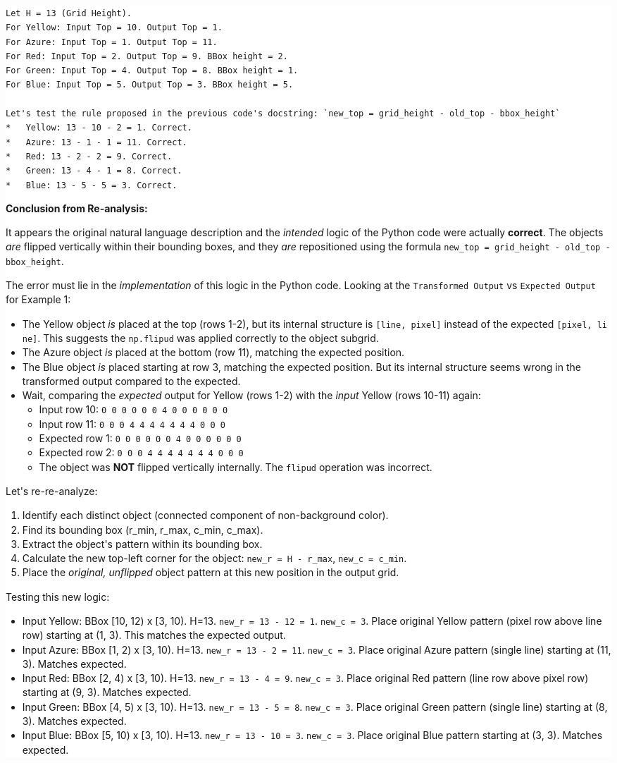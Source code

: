    Let H = 13 (Grid Height).
    For Yellow: Input Top = 10. Output Top = 1.
    For Azure: Input Top = 1. Output Top = 11.
    For Red: Input Top = 2. Output Top = 9. BBox height = 2.
    For Green: Input Top = 4. Output Top = 8. BBox height = 1.
    For Blue: Input Top = 5. Output Top = 3. BBox height = 5.

    Let's test the rule proposed in the previous code's docstring: `new_top = grid_height - old_top - bbox_height`
    *   Yellow: 13 - 10 - 2 = 1. Correct.
    *   Azure: 13 - 1 - 1 = 11. Correct.
    *   Red: 13 - 2 - 2 = 9. Correct.
    *   Green: 13 - 4 - 1 = 8. Correct.
    *   Blue: 13 - 5 - 5 = 3. Correct.

**Conclusion from Re-analysis:**

It appears the original natural language description and the *intended* logic of the Python code were actually **correct**. The objects *are* flipped vertically within their bounding boxes, and they *are* repositioned using the formula `new_top = grid_height - old_top - bbox_height`.

The error must lie in the *implementation* of this logic in the Python code. Looking at the `Transformed Output` vs `Expected Output` for Example 1:
*   The Yellow object *is* placed at the top (rows 1-2), but its internal structure is `[line, pixel]` instead of the expected `[pixel, line]`. This suggests the `np.flipud` was applied correctly to the object subgrid.
*   The Azure object *is* placed at the bottom (row 11), matching the expected position.
*   The Blue object *is* placed starting at row 3, matching the expected position. But its internal structure seems wrong in the transformed output compared to the expected.
*   Wait, comparing the *expected* output for Yellow (rows 1-2) with the *input* Yellow (rows 10-11) again:
    *   Input row 10: `0 0 0 0 0 0 4 0 0 0 0 0 0`
    *   Input row 11: `0 0 0 4 4 4 4 4 4 4 0 0 0`
    *   Expected row 1: `0 0 0 0 0 0 4 0 0 0 0 0 0`
    *   Expected row 2: `0 0 0 4 4 4 4 4 4 4 0 0 0`
    *   The object was **NOT** flipped vertically internally. The `flipud` operation was incorrect.

Let's re-re-analyze:
1.  Identify each distinct object (connected component of non-background color).
2.  Find its bounding box (r_min, r_max, c_min, c_max).
3.  Extract the object's pattern within its bounding box.
4.  Calculate the new top-left corner for the object: `new_r = H - r_max`, `new_c = c_min`.
5.  Place the *original, unflipped* object pattern at this new position in the output grid.

Testing this new logic:
*   Input Yellow: BBox [10, 12) x [3, 10). H=13. `new_r = 13 - 12 = 1`. `new_c = 3`. Place original Yellow pattern (pixel row above line row) starting at (1, 3). This matches the expected output.
*   Input Azure: BBox [1, 2) x [3, 10). H=13. `new_r = 13 - 2 = 11`. `new_c = 3`. Place original Azure pattern (single line) starting at (11, 3). Matches expected.
*   Input Red: BBox [2, 4) x [3, 10). H=13. `new_r = 13 - 4 = 9`. `new_c = 3`. Place original Red pattern (line row above pixel row) starting at (9, 3). Matches expected.
*   Input Green: BBox [4, 5) x [3, 10). H=13. `new_r = 13 - 5 = 8`. `new_c = 3`. Place original Green pattern (single line) starting at (8, 3). Matches expected.
*   Input Blue: BBox [5, 10) x [3, 10). H=13. `new_r = 13 - 10 = 3`. `new_c = 3`. Place original Blue pattern starting at (3, 3). Matches expected.
